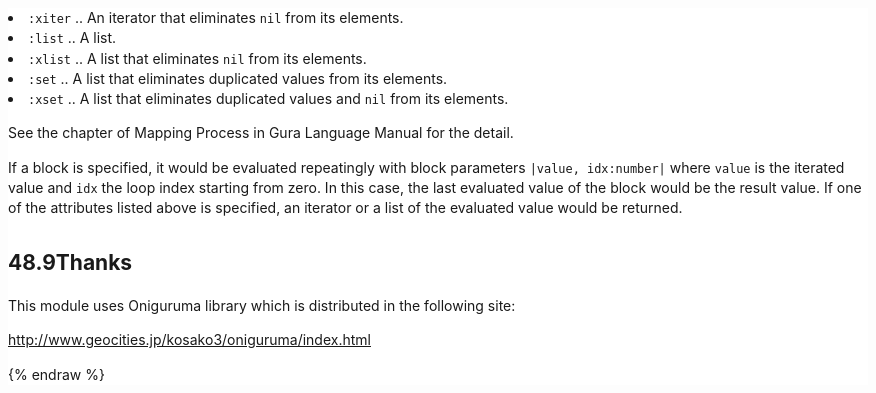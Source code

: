 <li><code class="highlighter-rouge">:xiter</code> .. An iterator that eliminates <code class="highlighter-rouge">nil</code> from its elements.</li>
<li><code class="highlighter-rouge">:list</code> .. A list.</li>
<li><code class="highlighter-rouge">:xlist</code> .. A list that eliminates <code class="highlighter-rouge">nil</code> from its elements.</li>
<li><code class="highlighter-rouge">:set</code> ..  A list that eliminates duplicated values from its elements.</li>
<li><code class="highlighter-rouge">:xset</code> .. A list that eliminates duplicated values and <code class="highlighter-rouge">nil</code> from its elements.</li>
</ul>
<p>
See the chapter of Mapping Process in Gura Language Manual for the detail.
</p>
<p>
If a block is specified, it would be evaluated repeatingly with block parameters <code class="highlighter-rouge">|value, idx:number|</code> where <code class="highlighter-rouge">value</code> is the iterated value and <code class="highlighter-rouge">idx</code> the loop index starting from zero. In this case, the last evaluated value of the block would be the result value. If one of the attributes listed above is specified, an iterator or a list of the evaluated value would be returned.
</p>
<h2><span class="caption-index-2">48.9</span><a name="anchor-48-9"></a>Thanks</h2>
<p>
This module uses Oniguruma library which is distributed in the following site:
</p>
<p>
<a href="http://www.geocities.jp/kosako3/oniguruma/index.html">http://www.geocities.jp/kosako3/oniguruma/index.html</a>
</p>
{% endraw %}

